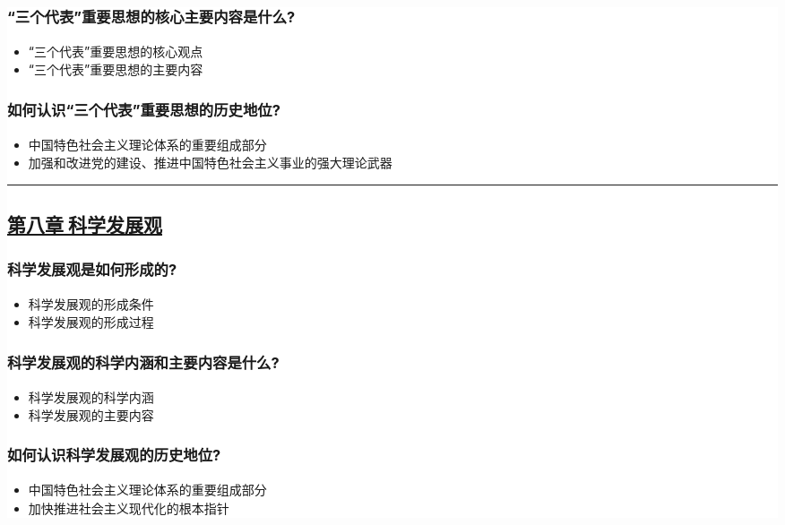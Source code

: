 ### “三个代表”重要思想的核心主要内容是什么?
- “三个代表”重要思想的核心观点
- “三个代表”重要思想的主要内容

### 如何认识“三个代表”重要思想的历史地位?
- 中国特色社会主义理论体系的重要组成部分
- 加强和改进党的建设、推进中国特色社会主义事业的强大理论武器

---

## **[第八章 科学发展观](../毛泽东思想与中国特色社会主义理论体系概论/科学发展观/科学发展观的科学内涵.md)**

### 科学发展观是如何形成的?
- 科学发展观的形成条件
- 科学发展观的形成过程

### 科学发展观的科学内涵和主要内容是什么?
- 科学发展观的科学内涵
- 科学发展观的主要内容

### 如何认识科学发展观的历史地位?
- 中国特色社会主义理论体系的重要组成部分
- 加快推进社会主义现代化的根本指针
